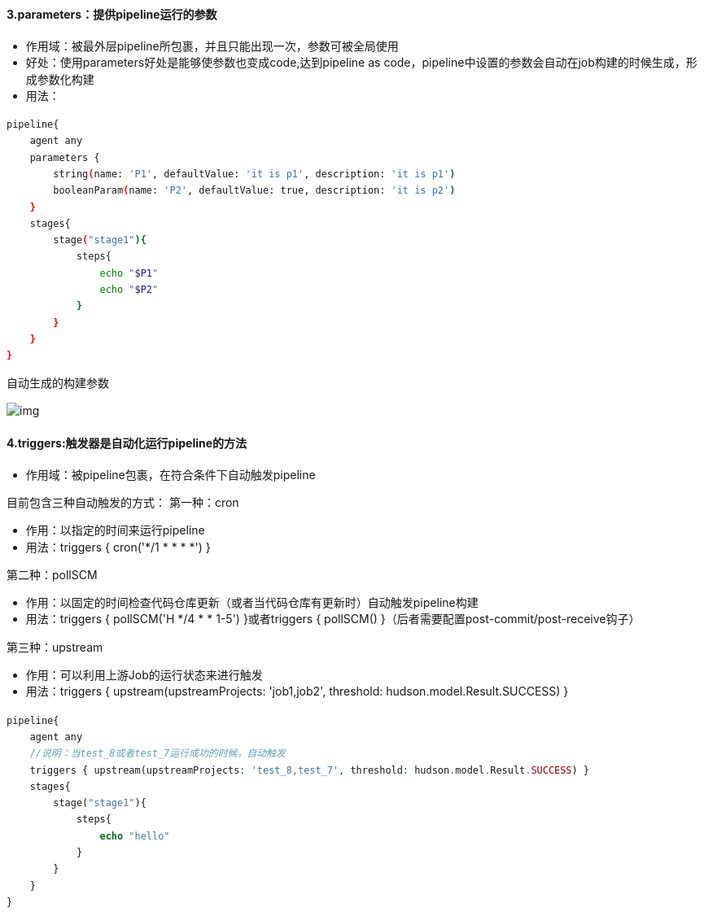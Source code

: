 ```bash
```

#### 3.parameters：提供pipeline运行的参数

- 作用域：被最外层pipeline所包裹，并且只能出现一次，参数可被全局使用
- 好处：使用parameters好处是能够使参数也变成code,达到pipeline as code，pipeline中设置的参数会自动在job构建的时候生成，形成参数化构建
- 用法：



```bash
pipeline{
    agent any
    parameters {
        string(name: 'P1', defaultValue: 'it is p1', description: 'it is p1')
        booleanParam(name: 'P2', defaultValue: true, description: 'it is p2')
    }
    stages{
        stage("stage1"){
            steps{
                echo "$P1"
                echo "$P2"
            }
        }
    }
}
```

自动生成的构建参数

![img](https://gitee.com/clay-wangzhi/blogImg/raw/master/blogImg/2399048-cdd0be1f6dcfea2e.webp)

#### 4.triggers:触发器是自动化运行pipeline的方法

- 作用域：被pipeline包裹，在符合条件下自动触发pipeline

目前包含三种自动触发的方式：
 第一种：cron

- 作用：以指定的时间来运行pipeline
- 用法：triggers { cron('*/1 * * * *') }

第二种：pollSCM

- 作用：以固定的时间检查代码仓库更新（或者当代码仓库有更新时）自动触发pipeline构建
- 用法：triggers { pollSCM('H */4 * * 1-5') }或者triggers { pollSCM() }（后者需要配置post-commit/post-receive钩子）

第三种：upstream

- 作用：可以利用上游Job的运行状态来进行触发
- 用法：triggers { upstream(upstreamProjects: 'job1,job2', threshold: hudson.model.Result.SUCCESS) }



```php
pipeline{
    agent any
    //说明：当test_8或者test_7运行成功的时候，自动触发
    triggers { upstream(upstreamProjects: 'test_8,test_7', threshold: hudson.model.Result.SUCCESS) }
    stages{
        stage("stage1"){
            steps{
                echo "hello"
            }
        }
    }
}
```
